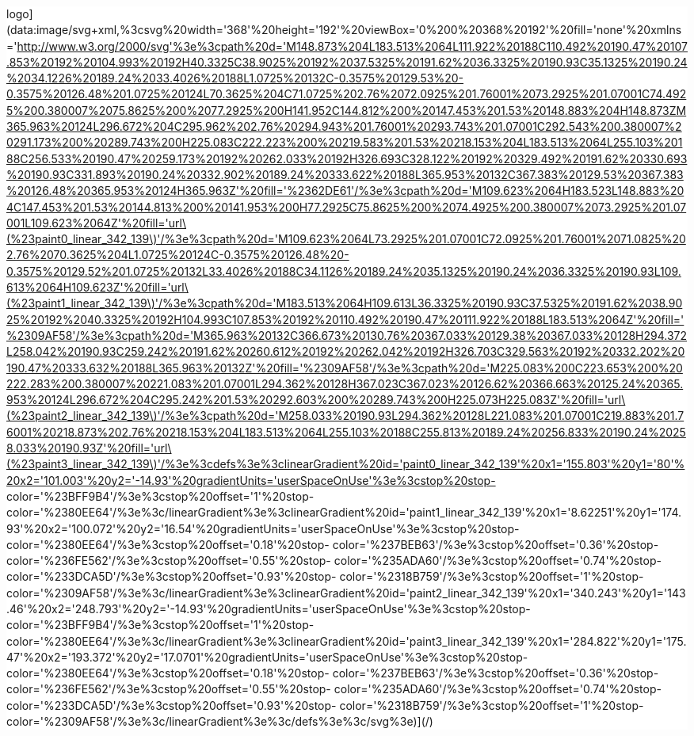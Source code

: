 logo](data:image/svg+xml,%3csvg%20width='368'%20height='192'%20viewBox='0%200%20368%20192'%20fill='none'%20xmlns='http://www.w3.org/2000/svg'%3e%3cpath%20d='M148.873%204L183.513%2064L111.922%20188C110.492%20190.47%20107.853%20192%20104.993%20192H40.3325C38.9025%20192%2037.5325%20191.62%2036.3325%20190.93C35.1325%20190.24%2034.1226%20189.24%2033.4026%20188L1.0725%20132C-0.3575%20129.53%20-0.3575%20126.48%201.0725%20124L70.3625%204C71.0725%202.76%2072.0925%201.76001%2073.2925%201.07001C74.4925%200.380007%2075.8625%200%2077.2925%200H141.952C144.812%200%20147.453%201.53%20148.883%204H148.873ZM365.963%20124L296.672%204C295.962%202.76%20294.943%201.76001%20293.743%201.07001C292.543%200.380007%20291.173%200%20289.743%200H225.083C222.223%200%20219.583%201.53%20218.153%204L183.513%2064L255.103%20188C256.533%20190.47%20259.173%20192%20262.033%20192H326.693C328.122%20192%20329.492%20191.62%20330.693%20190.93C331.893%20190.24%20332.902%20189.24%20333.622%20188L365.953%20132C367.383%20129.53%20367.383%20126.48%20365.953%20124H365.963Z'%20fill='%2362DE61'/%3e%3cpath%20d='M109.623%2064H183.523L148.883%204C147.453%201.53%20144.813%200%20141.953%200H77.2925C75.8625%200%2074.4925%200.380007%2073.2925%201.07001L109.623%2064Z'%20fill='url\(%23paint0_linear_342_139\)'/%3e%3cpath%20d='M109.623%2064L73.2925%201.07001C72.0925%201.76001%2071.0825%202.76%2070.3625%204L1.0725%20124C-0.3575%20126.48%20-0.3575%20129.52%201.0725%20132L33.4026%20188C34.1126%20189.24%2035.1325%20190.24%2036.3325%20190.93L109.613%2064H109.623Z'%20fill='url\(%23paint1_linear_342_139\)'/%3e%3cpath%20d='M183.513%2064H109.613L36.3325%20190.93C37.5325%20191.62%2038.9025%20192%2040.3325%20192H104.993C107.853%20192%20110.492%20190.47%20111.922%20188L183.513%2064Z'%20fill='%2309AF58'/%3e%3cpath%20d='M365.963%20132C366.673%20130.76%20367.033%20129.38%20367.033%20128H294.372L258.042%20190.93C259.242%20191.62%20260.612%20192%20262.042%20192H326.703C329.563%20192%20332.202%20190.47%20333.632%20188L365.963%20132Z'%20fill='%2309AF58'/%3e%3cpath%20d='M225.083%200C223.653%200%20222.283%200.380007%20221.083%201.07001L294.362%20128H367.023C367.023%20126.62%20366.663%20125.24%20365.953%20124L296.672%204C295.242%201.53%20292.603%200%20289.743%200H225.073H225.083Z'%20fill='url\(%23paint2_linear_342_139\)'/%3e%3cpath%20d='M258.033%20190.93L294.362%20128L221.083%201.07001C219.883%201.76001%20218.873%202.76%20218.153%204L183.513%2064L255.103%20188C255.813%20189.24%20256.833%20190.24%20258.033%20190.93Z'%20fill='url\(%23paint3_linear_342_139\)'/%3e%3cdefs%3e%3clinearGradient%20id='paint0_linear_342_139'%20x1='155.803'%20y1='80'%20x2='101.003'%20y2='-14.93'%20gradientUnits='userSpaceOnUse'%3e%3cstop%20stop-
color='%23BFF9B4'/%3e%3cstop%20offset='1'%20stop-
color='%2380EE64'/%3e%3c/linearGradient%3e%3clinearGradient%20id='paint1_linear_342_139'%20x1='8.62251'%20y1='174.93'%20x2='100.072'%20y2='16.54'%20gradientUnits='userSpaceOnUse'%3e%3cstop%20stop-
color='%2380EE64'/%3e%3cstop%20offset='0.18'%20stop-
color='%237BEB63'/%3e%3cstop%20offset='0.36'%20stop-
color='%236FE562'/%3e%3cstop%20offset='0.55'%20stop-
color='%235ADA60'/%3e%3cstop%20offset='0.74'%20stop-
color='%233DCA5D'/%3e%3cstop%20offset='0.93'%20stop-
color='%2318B759'/%3e%3cstop%20offset='1'%20stop-
color='%2309AF58'/%3e%3c/linearGradient%3e%3clinearGradient%20id='paint2_linear_342_139'%20x1='340.243'%20y1='143.46'%20x2='248.793'%20y2='-14.93'%20gradientUnits='userSpaceOnUse'%3e%3cstop%20stop-
color='%23BFF9B4'/%3e%3cstop%20offset='1'%20stop-
color='%2380EE64'/%3e%3c/linearGradient%3e%3clinearGradient%20id='paint3_linear_342_139'%20x1='284.822'%20y1='175.47'%20x2='193.372'%20y2='17.0701'%20gradientUnits='userSpaceOnUse'%3e%3cstop%20stop-
color='%2380EE64'/%3e%3cstop%20offset='0.18'%20stop-
color='%237BEB63'/%3e%3cstop%20offset='0.36'%20stop-
color='%236FE562'/%3e%3cstop%20offset='0.55'%20stop-
color='%235ADA60'/%3e%3cstop%20offset='0.74'%20stop-
color='%233DCA5D'/%3e%3cstop%20offset='0.93'%20stop-
color='%2318B759'/%3e%3cstop%20offset='1'%20stop-
color='%2309AF58'/%3e%3c/linearGradient%3e%3c/defs%3e%3c/svg%3e)](/)

[](https://x.com/modal_labs) [](https://www.linkedin.com/company/modal-labs/)
[](https://modal.com/slack) [](https://github.com/modal-labs)
[](https://www.youtube.com/channel/UC477UdoLR2Js3RHhRWSXsQA)
